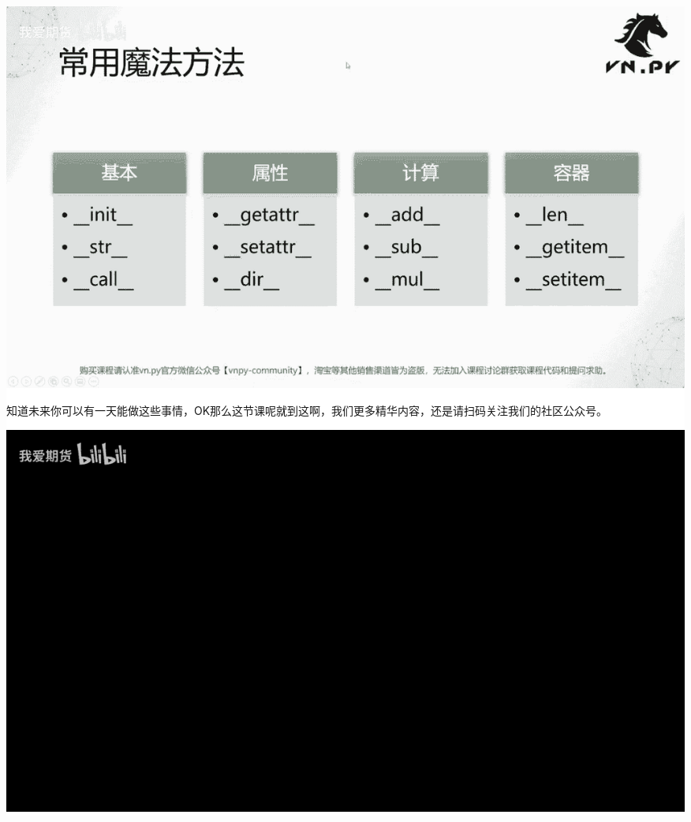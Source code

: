 
![](img/fa2c84876a57c3f1a2472d5da060d178_1.png)

知道未来你可以有一天能做这些事情，OK那么这节课呢就到这啊，我们更多精华内容，还是请扫码关注我们的社区公众号。



![](img/fa2c84876a57c3f1a2472d5da060d178_3.png)